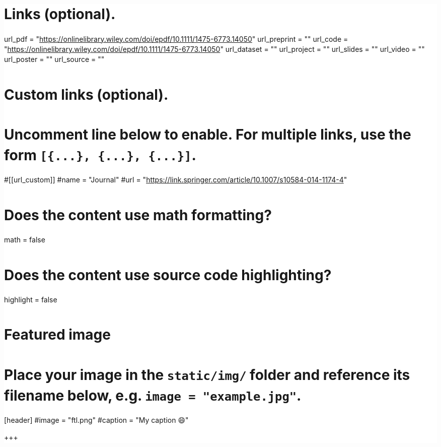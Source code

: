 # Links (optional).
url_pdf = "https://onlinelibrary.wiley.com/doi/epdf/10.1111/1475-6773.14050"
url_preprint = ""
url_code = "https://onlinelibrary.wiley.com/doi/epdf/10.1111/1475-6773.14050"
url_dataset = ""
url_project = ""
url_slides = ""
url_video = ""
url_poster = ""
url_source = ""

# Custom links (optional).
#   Uncomment line below to enable. For multiple links, use the form `[{...}, {...}, {...}]`.
#[[url_custom]]
#name = "Journal"
#url = "https://link.springer.com/article/10.1007/s10584-014-1174-4"

# Does the content use math formatting?
math = false

# Does the content use source code highlighting?
highlight = false
  
# Featured image
# Place your image in the `static/img/` folder and reference its filename below, e.g. `image = "example.jpg"`.
[header]
#image = "ftl.png"
#caption = "My caption :smile:"

+++
